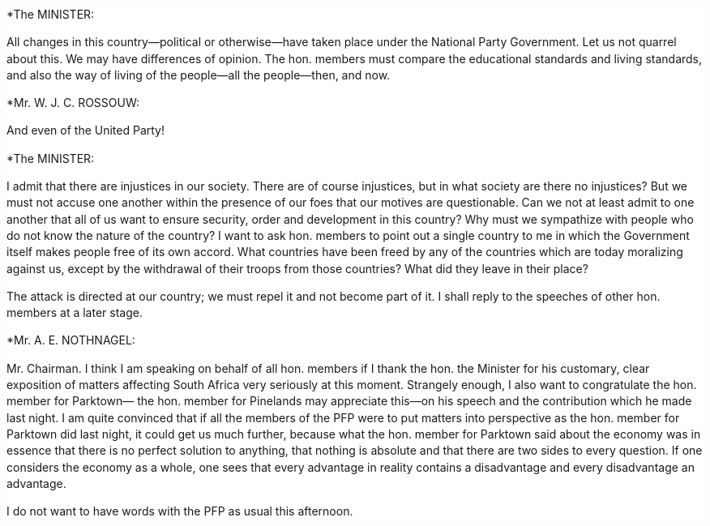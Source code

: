 </speech>

<speech by="#minister">

<from>*The <person refersTo="hansard_za">MINISTER</person>:</from>

<p>All changes in this country&#x2014;political or otherwise&#x2014;have taken place under the National Party Government. Let us not quarrel about this. We may have differences of opinion. The hon. members must compare the educational standards and living standards, and also the way of living of the people&#x2014;all the people&#x2014;then, and now.</p>

</speech>

<speech by="#rossouw">

<from>*Mr. <person refersTo="hansard_za">W. J. C. ROSSOUW</person>:</from>

<p>And even of the United Party!</p>

</speech>

<speech by="#minister">

<from>*The <person refersTo="hansard_za">MINISTER</person>:</from>

<p>I admit that there are injustices in our society. There are of course injustices, but in what society are there no injustices&#x003F; But we must not accuse one another within the presence of our foes that our motives are questionable. Can we not at least admit to one another that all of us want to ensure security, order and development in this country&#x003F; Why must we sympathize with people who do not know the nature of the country&#x003F; I want to ask hon. members to point out a single country to me in which the Government itself makes people free of its own accord. What countries have been freed by any of the countries which are today moralizing against us, except by the withdrawal of their troops from those countries&#x003F; What did they leave in their place&#x003F;</p>

<p>The attack is directed at our country; we must repel it and not become part of it. I shall reply to the speeches of other hon. members at a later stage.</p>

</speech>

<speech by="#nothnagel">

<from><span class="col_6715-6716" refersTo="page_0227"/>*Mr. <person refersTo="hansard_za">A. E. NOTHNAGEL</person>:</from>

<p>Mr. Chairman. I think I am speaking on behalf of all hon. members if I thank the hon. the Minister for his customary, clear exposition of matters affecting South Africa very seriously at this moment. Strangely enough, I also want to congratulate the hon. member for Parktown&#x2014; the hon. member for Pinelands may appreciate this&#x2014;on his speech and the contribution which he made last night. I am quite convinced that if all the members of the PFP were to put matters into perspective as the hon. member for Parktown did last night, it could get us much further, because what the hon. member for Parktown said about the economy was in essence that there is no perfect solution to anything, that nothing is absolute and that there are two sides to every question. If one considers the economy as a whole, one sees that every advantage in reality contains a disadvantage and every disadvantage an advantage.</p>

<p>I do not want to have words with the PFP as usual this afternoon.</p>

</speech>

<speech by="#boraine">
